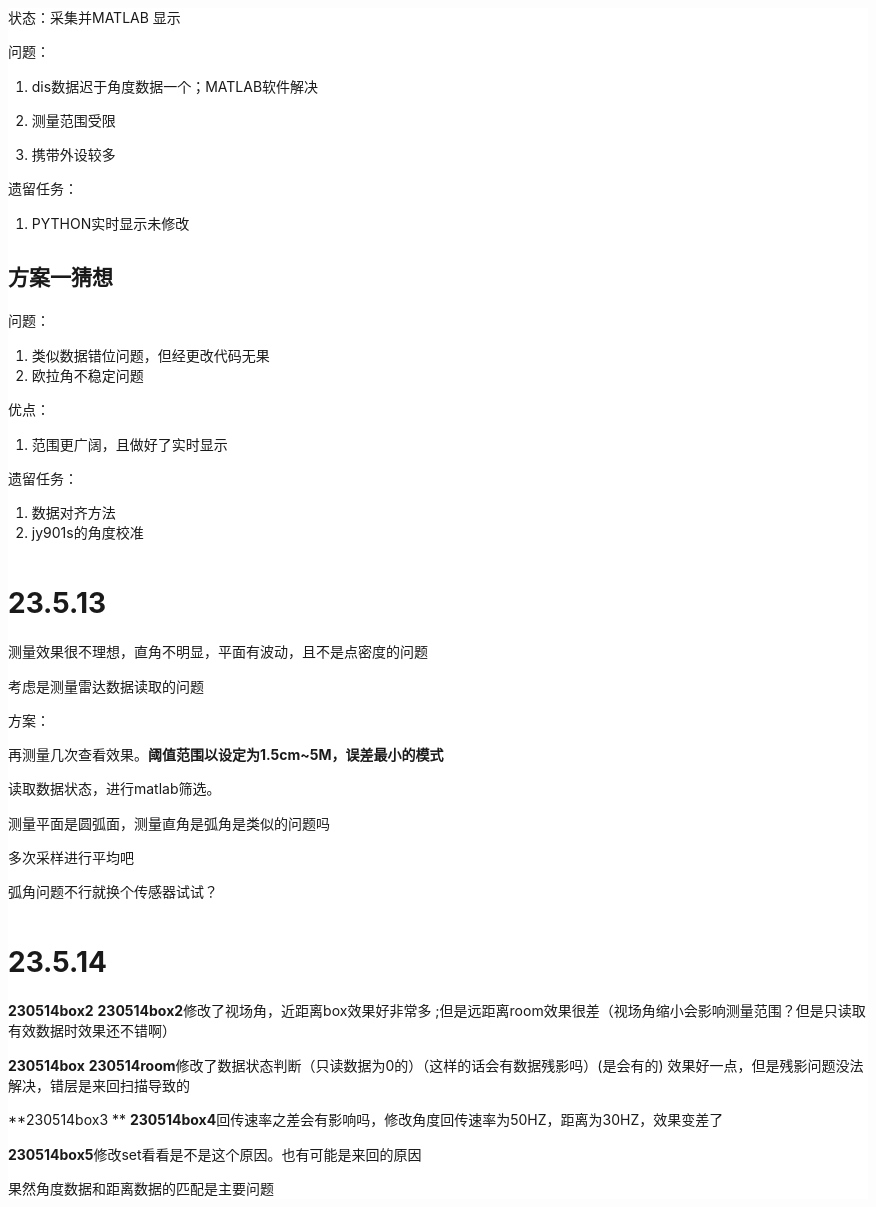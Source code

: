 状态：采集并MATLAB 显示

问题：

1. dis数据迟于角度数据一个；MATLAB软件解决

2. 测量范围受限
3. 携带外设较多

遗留任务：

1. PYTHON实时显示未修改

## 方案一猜想

问题：

1. 类似数据错位问题，但经更改代码无果
2. 欧拉角不稳定问题

优点：

1. 范围更广阔，且做好了实时显示

遗留任务：

1. 数据对齐方法
2. jy901s的角度校准

# 23.5.13

测量效果很不理想，直角不明显，平面有波动，且不是点密度的问题

考虑是测量雷达数据读取的问题

方案：

再测量几次查看效果。**阈值范围以设定为1.5cm~5M，误差最小的模式**

读取数据状态，进行matlab筛选。

测量平面是圆弧面，测量直角是弧角是类似的问题吗

多次采样进行平均吧

弧角问题不行就换个传感器试试？

# 23.5.14

**230514box2**   **230514box2**修改了视场角，近距离box效果好非常多 ;但是远距离room效果很差（视场角缩小会影响测量范围？但是只读取有效数据时效果还不错啊） 

**230514box**  **230514room**修改了数据状态判断（只读数据为0的）（这样的话会有数据残影吗）(是会有的) 效果好一点，但是残影问题没法解决，错层是来回扫描导致的

**230514box3 ** **230514box4**回传速率之差会有影响吗，修改角度回传速率为50HZ，距离为30HZ，效果变差了

**230514box5**修改set看看是不是这个原因。也有可能是来回的原因

果然角度数据和距离数据的匹配是主要问题
